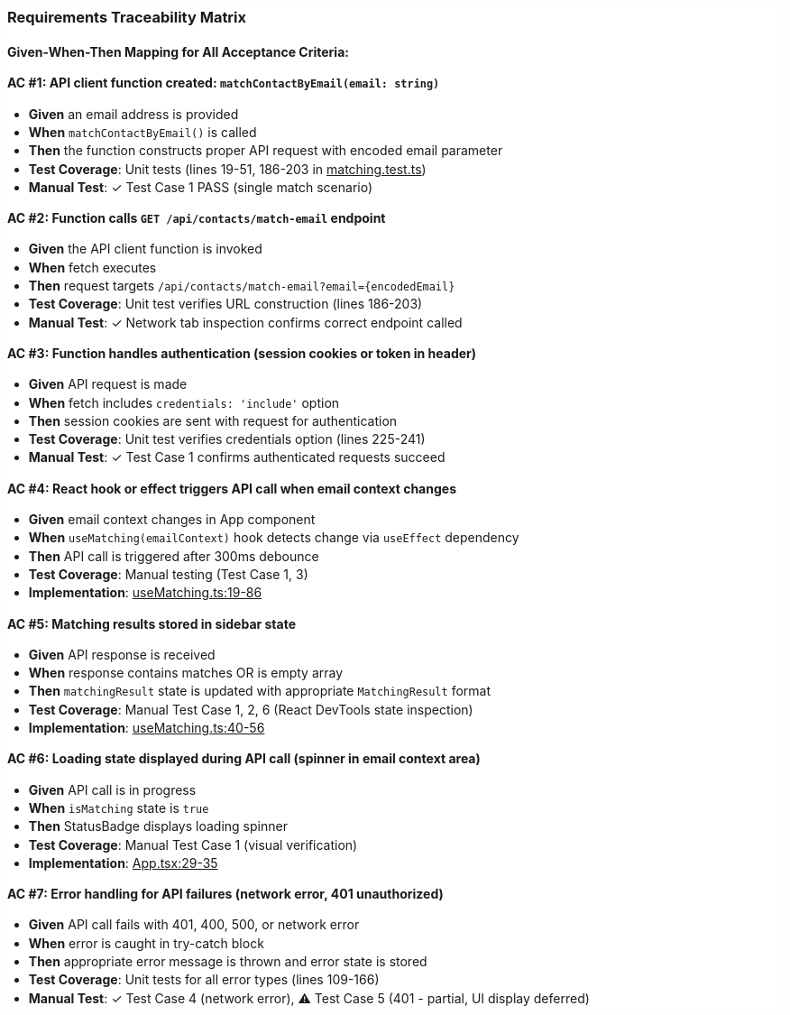 ### Requirements Traceability Matrix

**Given-When-Then Mapping for All Acceptance Criteria:**

**AC #1: API client function created: `matchContactByEmail(email: string)`**
- **Given** an email address is provided
- **When** `matchContactByEmail()` is called
- **Then** the function constructs proper API request with encoded email parameter
- **Test Coverage**: Unit tests (lines 19-51, 186-203 in [matching.test.ts](../../../outlook-addin/src/lib/api/__tests__/matching.test.ts))
- **Manual Test**: ✓ Test Case 1 PASS (single match scenario)

**AC #2: Function calls `GET /api/contacts/match-email` endpoint**
- **Given** the API client function is invoked
- **When** fetch executes
- **Then** request targets `/api/contacts/match-email?email={encodedEmail}`
- **Test Coverage**: Unit test verifies URL construction (lines 186-203)
- **Manual Test**: ✓ Network tab inspection confirms correct endpoint called

**AC #3: Function handles authentication (session cookies or token in header)**
- **Given** API request is made
- **When** fetch includes `credentials: 'include'` option
- **Then** session cookies are sent with request for authentication
- **Test Coverage**: Unit test verifies credentials option (lines 225-241)
- **Manual Test**: ✓ Test Case 1 confirms authenticated requests succeed

**AC #4: React hook or effect triggers API call when email context changes**
- **Given** email context changes in App component
- **When** `useMatching(emailContext)` hook detects change via `useEffect` dependency
- **Then** API call is triggered after 300ms debounce
- **Test Coverage**: Manual testing (Test Case 1, 3)
- **Implementation**: [useMatching.ts:19-86](../../../outlook-addin/src/hooks/useMatching.ts:19-86)

**AC #5: Matching results stored in sidebar state**
- **Given** API response is received
- **When** response contains matches OR is empty array
- **Then** `matchingResult` state is updated with appropriate `MatchingResult` format
- **Test Coverage**: Manual Test Case 1, 2, 6 (React DevTools state inspection)
- **Implementation**: [useMatching.ts:40-56](../../../outlook-addin/src/hooks/useMatching.ts:40-56)

**AC #6: Loading state displayed during API call (spinner in email context area)**
- **Given** API call is in progress
- **When** `isMatching` state is `true`
- **Then** StatusBadge displays loading spinner
- **Test Coverage**: Manual Test Case 1 (visual verification)
- **Implementation**: [App.tsx:29-35](../../../outlook-addin/src/App.tsx:29-35)

**AC #7: Error handling for API failures (network error, 401 unauthorized)**
- **Given** API call fails with 401, 400, 500, or network error
- **When** error is caught in try-catch block
- **Then** appropriate error message is thrown and error state is stored
- **Test Coverage**: Unit tests for all error types (lines 109-166)
- **Manual Test**: ✓ Test Case 4 (network error), ⚠️ Test Case 5 (401 - partial, UI display deferred)
